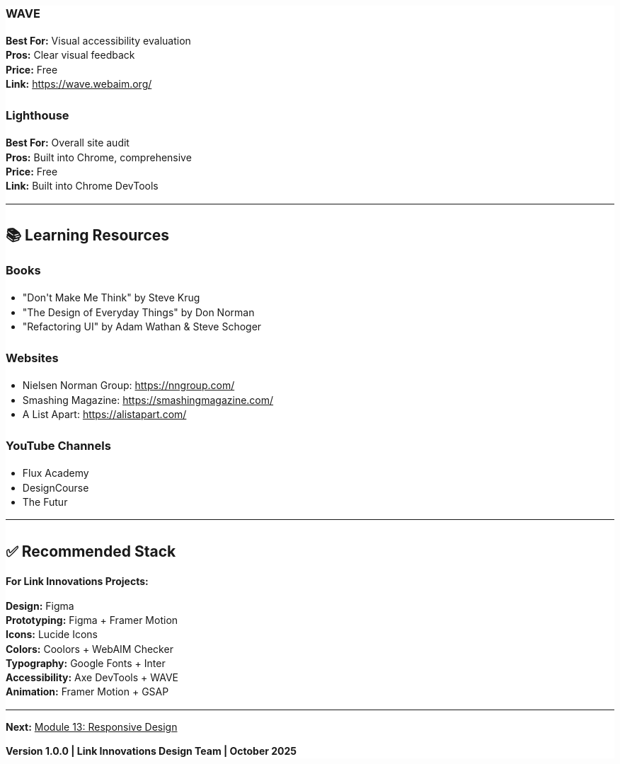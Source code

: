 ### WAVE

**Best For:** Visual accessibility evaluation  
**Pros:** Clear visual feedback  
**Price:** Free  
**Link:** https://wave.webaim.org/

### Lighthouse

**Best For:** Overall site audit  
**Pros:** Built into Chrome, comprehensive  
**Price:** Free  
**Link:** Built into Chrome DevTools

---

## 📚 Learning Resources

### Books

- "Don't Make Me Think" by Steve Krug
- "The Design of Everyday Things" by Don Norman
- "Refactoring UI" by Adam Wathan & Steve Schoger

### Websites

- Nielsen Norman Group: https://nngroup.com/
- Smashing Magazine: https://smashingmagazine.com/
- A List Apart: https://alistapart.com/

### YouTube Channels

- Flux Academy
- DesignCourse
- The Futur

---

## ✅ Recommended Stack

**For Link Innovations Projects:**

**Design:** Figma  
**Prototyping:** Figma + Framer Motion  
**Icons:** Lucide Icons  
**Colors:** Coolors + WebAIM Checker  
**Typography:** Google Fonts + Inter  
**Accessibility:** Axe DevTools + WAVE  
**Animation:** Framer Motion + GSAP

---

**Next:** [Module 13: Responsive Design](13-responsive-design.md)

**Version 1.0.0 | Link Innovations Design Team | October 2025**





